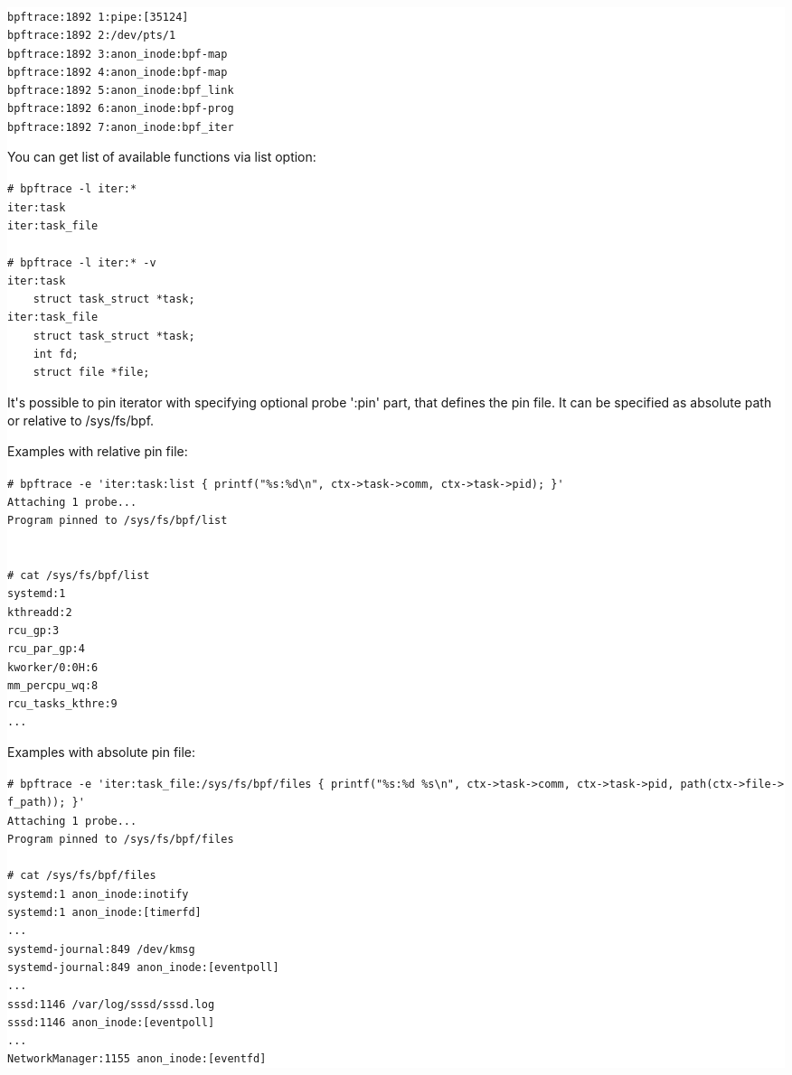 ```
bpftrace:1892 1:pipe:[35124]
bpftrace:1892 2:/dev/pts/1
bpftrace:1892 3:anon_inode:bpf-map
bpftrace:1892 4:anon_inode:bpf-map
bpftrace:1892 5:anon_inode:bpf_link
bpftrace:1892 6:anon_inode:bpf-prog
bpftrace:1892 7:anon_inode:bpf_iter
```

You can get list of available functions via list option:

```
# bpftrace -l iter:*
iter:task
iter:task_file

# bpftrace -l iter:* -v
iter:task
    struct task_struct *task;
iter:task_file
    struct task_struct *task;
    int fd;
    struct file *file;
```

It's possible to pin iterator with specifying optional probe ':pin' part,
that defines the pin file. It can be specified as absolute path or relative
to /sys/fs/bpf.

Examples with relative pin file:

```
# bpftrace -e 'iter:task:list { printf("%s:%d\n", ctx->task->comm, ctx->task->pid); }'
Attaching 1 probe...
Program pinned to /sys/fs/bpf/list


# cat /sys/fs/bpf/list
systemd:1
kthreadd:2
rcu_gp:3
rcu_par_gp:4
kworker/0:0H:6
mm_percpu_wq:8
rcu_tasks_kthre:9
...
```

Examples with absolute pin file:

```
# bpftrace -e 'iter:task_file:/sys/fs/bpf/files { printf("%s:%d %s\n", ctx->task->comm, ctx->task->pid, path(ctx->file->f_path)); }'
Attaching 1 probe...
Program pinned to /sys/fs/bpf/files

# cat /sys/fs/bpf/files
systemd:1 anon_inode:inotify
systemd:1 anon_inode:[timerfd]
...
systemd-journal:849 /dev/kmsg
systemd-journal:849 anon_inode:[eventpoll]
...
sssd:1146 /var/log/sssd/sssd.log
sssd:1146 anon_inode:[eventpoll]
...
NetworkManager:1155 anon_inode:[eventfd]
```